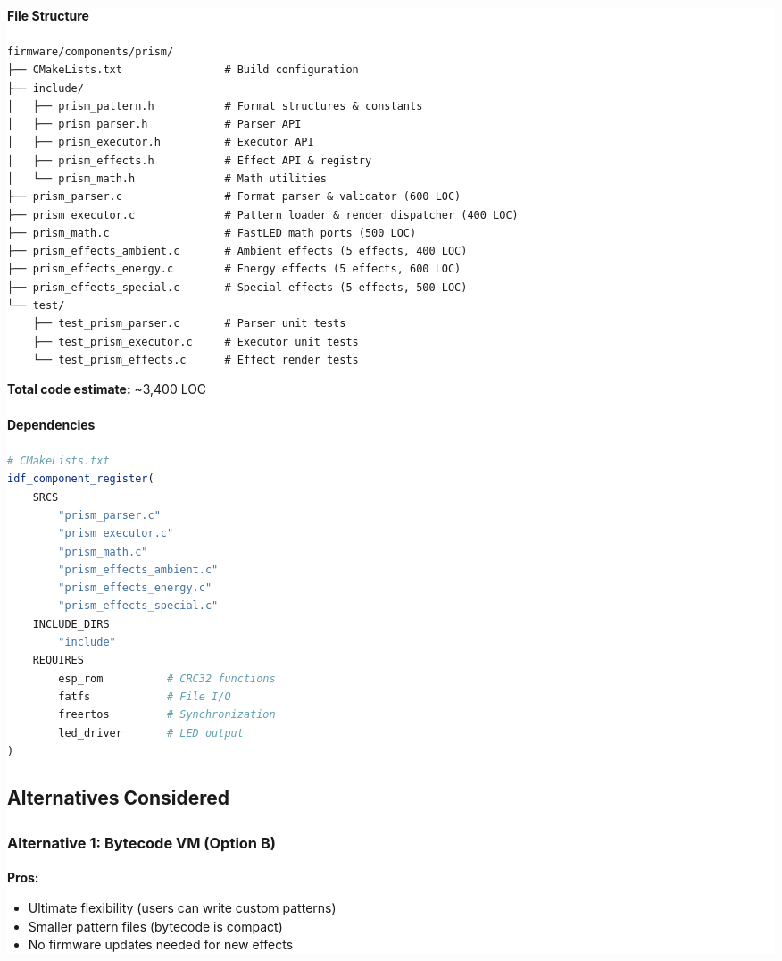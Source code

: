 #### File Structure

```
firmware/components/prism/
├── CMakeLists.txt                # Build configuration
├── include/
│   ├── prism_pattern.h           # Format structures & constants
│   ├── prism_parser.h            # Parser API
│   ├── prism_executor.h          # Executor API
│   ├── prism_effects.h           # Effect API & registry
│   └── prism_math.h              # Math utilities
├── prism_parser.c                # Format parser & validator (600 LOC)
├── prism_executor.c              # Pattern loader & render dispatcher (400 LOC)
├── prism_math.c                  # FastLED math ports (500 LOC)
├── prism_effects_ambient.c       # Ambient effects (5 effects, 400 LOC)
├── prism_effects_energy.c        # Energy effects (5 effects, 600 LOC)
├── prism_effects_special.c       # Special effects (5 effects, 500 LOC)
└── test/
    ├── test_prism_parser.c       # Parser unit tests
    ├── test_prism_executor.c     # Executor unit tests
    └── test_prism_effects.c      # Effect render tests
```

**Total code estimate:** ~3,400 LOC

#### Dependencies

```cmake
# CMakeLists.txt
idf_component_register(
    SRCS
        "prism_parser.c"
        "prism_executor.c"
        "prism_math.c"
        "prism_effects_ambient.c"
        "prism_effects_energy.c"
        "prism_effects_special.c"
    INCLUDE_DIRS
        "include"
    REQUIRES
        esp_rom          # CRC32 functions
        fatfs            # File I/O
        freertos         # Synchronization
        led_driver       # LED output
)
```

## Alternatives Considered

### Alternative 1: Bytecode VM (Option B)

**Pros:**
- Ultimate flexibility (users can write custom patterns)
- Smaller pattern files (bytecode is compact)
- No firmware updates needed for new effects
